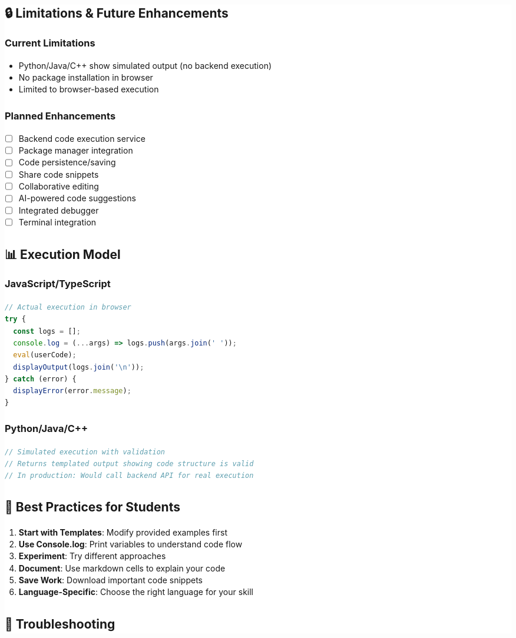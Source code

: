 ## 🔒 Limitations & Future Enhancements

### Current Limitations
- Python/Java/C++ show simulated output (no backend execution)
- No package installation in browser
- Limited to browser-based execution

### Planned Enhancements
- [ ] Backend code execution service
- [ ] Package manager integration
- [ ] Code persistence/saving
- [ ] Share code snippets
- [ ] Collaborative editing
- [ ] AI-powered code suggestions
- [ ] Integrated debugger
- [ ] Terminal integration

## 📊 Execution Model

### JavaScript/TypeScript
```javascript
// Actual execution in browser
try {
  const logs = [];
  console.log = (...args) => logs.push(args.join(' '));
  eval(userCode);
  displayOutput(logs.join('\n'));
} catch (error) {
  displayError(error.message);
}
```

### Python/Java/C++
```javascript
// Simulated execution with validation
// Returns templated output showing code structure is valid
// In production: Would call backend API for real execution
```

## 🎯 Best Practices for Students

1. **Start with Templates**: Modify provided examples first
2. **Use Console.log**: Print variables to understand code flow
3. **Experiment**: Try different approaches
4. **Document**: Use markdown cells to explain your code
5. **Save Work**: Download important code snippets
6. **Language-Specific**: Choose the right language for your skill

## 🐛 Troubleshooting

